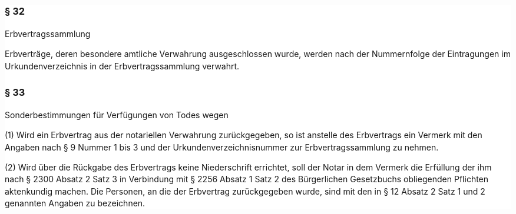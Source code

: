 </div>

</div>

</div>

</div>

<span id="BJNR224610020BJNE003300000.html"></span>

### § 32  
Erbvertragssammlung

<div>

<div class="jnhtml">

<div>

<div class="jurAbsatz">

Erbverträge, deren besondere amtliche Verwahrung ausgeschlossen wurde,
werden nach der Nummernfolge der Eintragungen im Urkundenverzeichnis in
der Erbvertragssammlung verwahrt.

</div>

</div>

</div>

</div>

<span id="BJNR224610020BJNE003400000.html"></span>

### § 33  
Sonderbestimmungen für Verfügungen von Todes wegen

<div>

<div class="jnhtml">

<div>

<div class="jurAbsatz">

(1) Wird ein Erbvertrag aus der notariellen Verwahrung zurückgegeben, so
ist anstelle des Erbvertrags ein Vermerk mit den Angaben nach § 9 Nummer
1 bis 3 und der Urkundenverzeichnisnummer zur Erbvertragssammlung zu
nehmen.

</div>

<div class="jurAbsatz">

(2) Wird über die Rückgabe des Erbvertrags keine Niederschrift
errichtet, soll der Notar in dem Vermerk die Erfüllung der ihm nach §
2300 Absatz 2 Satz 3 in Verbindung mit § 2256 Absatz 1 Satz 2 des
Bürgerlichen Gesetzbuchs obliegenden Pflichten aktenkundig machen. Die
Personen, an die der Erbvertrag zurückgegeben wurde, sind mit den in §
12 Absatz 2 Satz 1 und 2 genannten Angaben zu bezeichnen.
